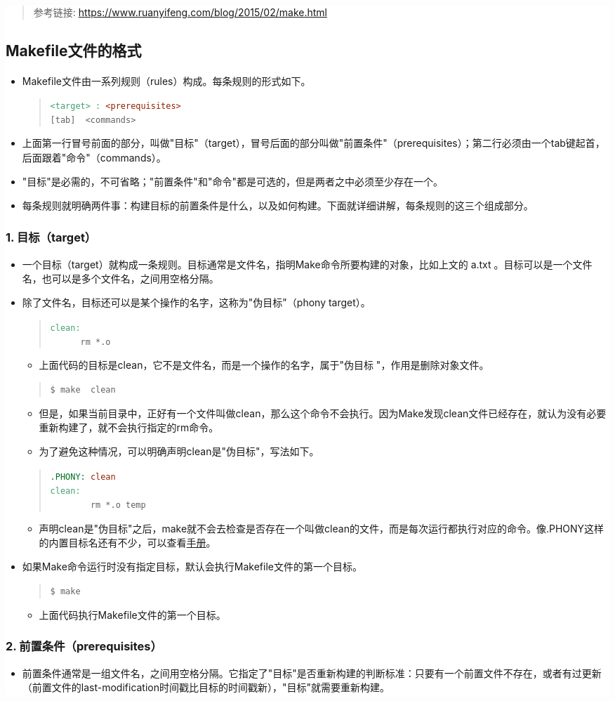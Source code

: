 > 参考链接: https://www.ruanyifeng.com/blog/2015/02/make.html

## Makefile文件的格式

- Makefile文件由一系列规则（rules）构成。每条规则的形式如下。

  > ```makefile
  > <target> : <prerequisites> 
  > [tab]  <commands>
  > ```

- 上面第一行冒号前面的部分，叫做"目标"（target），冒号后面的部分叫做"前置条件"（prerequisites）；第二行必须由一个tab键起首，后面跟着"命令"（commands）。

- "目标"是必需的，不可省略；"前置条件"和"命令"都是可选的，但是两者之中必须至少存在一个。

- 每条规则就明确两件事：构建目标的前置条件是什么，以及如何构建。下面就详细讲解，每条规则的这三个组成部分。

### 1. 目标（target）

- 一个目标（target）就构成一条规则。目标通常是文件名，指明Make命令所要构建的对象，比如上文的 a.txt 。目标可以是一个文件名，也可以是多个文件名，之间用空格分隔。

- 除了文件名，目标还可以是某个操作的名字，这称为"伪目标"（phony target）。

  > ```makefile
  > clean:
  >       rm *.o
  > ```

  - 上面代码的目标是clean，它不是文件名，而是一个操作的名字，属于"伪目标 "，作用是删除对象文件。

  > ```bash
  > $ make  clean
  > ```

  - 但是，如果当前目录中，正好有一个文件叫做clean，那么这个命令不会执行。因为Make发现clean文件已经存在，就认为没有必要重新构建了，就不会执行指定的rm命令。

  - 为了避免这种情况，可以明确声明clean是"伪目标"，写法如下。

  > ```makefile
  > .PHONY: clean
  > clean:
  >         rm *.o temp
  > ```

  - 声明clean是"伪目标"之后，make就不会去检查是否存在一个叫做clean的文件，而是每次运行都执行对应的命令。像.PHONY这样的内置目标名还有不少，可以查看[手册](https://www.gnu.org/software/make/manual/html_node/Special-Targets.html#Special-Targets)。

- 如果Make命令运行时没有指定目标，默认会执行Makefile文件的第一个目标。

  > ```bash
  > $ make
  > ```

  - 上面代码执行Makefile文件的第一个目标。

### 2. 前置条件（prerequisites）

- 前置条件通常是一组文件名，之间用空格分隔。它指定了"目标"是否重新构建的判断标准：只要有一个前置文件不存在，或者有过更新（前置文件的last-modification时间戳比目标的时间戳新），"目标"就需要重新构建。
